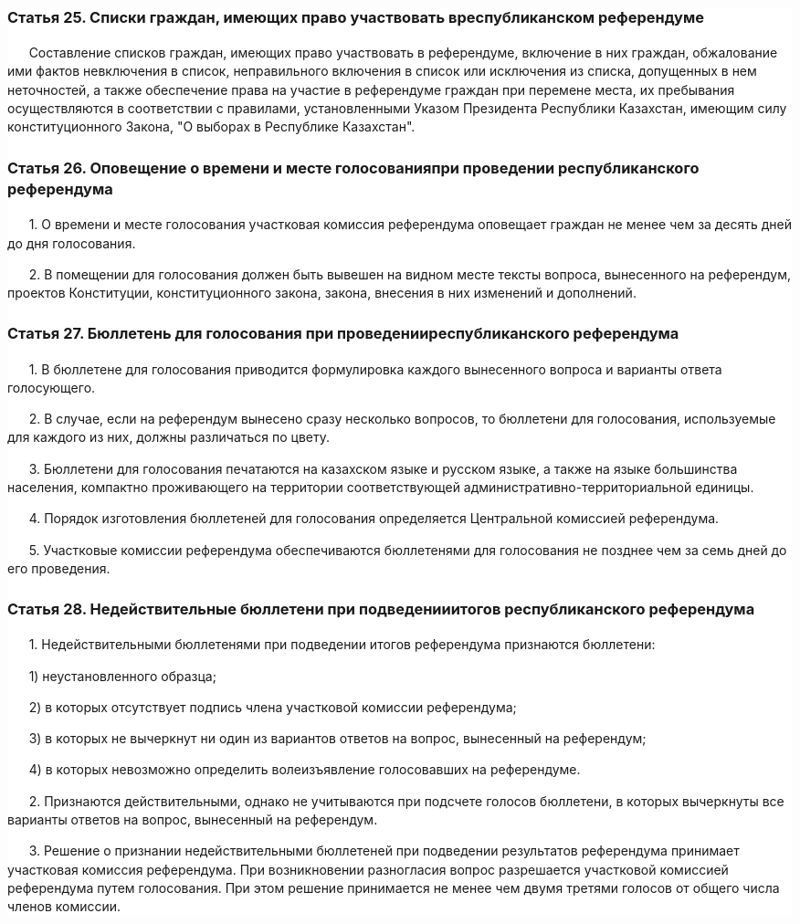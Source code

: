 ### Статья 25. Списки граждан, имеющих право участвовать вреспубликанском референдуме

      Составление списков граждан, имеющих право участвовать в референдуме, включение в них граждан, обжалование ими фактов невключения в список, неправильного включения в список или исключения из списка, допущенных в нем неточностей, а также обеспечение права на участие в референдуме граждан при перемене места, их пребывания осуществляются в соответствии с правилами, установленными Указом Президента Республики Казахстан, имеющим силу конституционного Закона, "О выборах в Республике Казахстан".

### Статья 26. Оповещение о времени и месте голосованияпри проведении республиканского референдума

      1. О времени и месте голосования участковая комиссия референдума оповещает граждан не менее чем за десять дней до дня голосования.

      2. В помещении для голосования должен быть вывешен на видном месте тексты вопроса, вынесенного на референдум, проектов Конституции, конституционного закона, закона, внесения в них изменений и дополнений.

### Статья 27. Бюллетень для голосования при проведенииреспубликанского референдума

      1. В бюллетене для голосования приводится формулировка каждого вынесенного вопроса и варианты ответа голосующего.

      2. В случае, если на референдум вынесено сразу несколько вопросов, то бюллетени для голосования, используемые для каждого из них, должны различаться по цвету.

      3. Бюллетени для голосования печатаются на казахском языке и русском языке, а также на языке большинства населения, компактно проживающего на территории соответствующей административно-территориальной единицы.

      4. Порядок изготовления бюллетеней для голосования определяется Центральной комиссией референдума.

      5. Участковые комиссии референдума обеспечиваются бюллетенями для голосования не позднее чем за семь дней до его проведения.

### Статья 28. Недействительные бюллетени при подведенииитогов республиканского референдума

      1. Недействительными бюллетенями при подведении итогов референдума признаются бюллетени:

      1) неустановленного образца;

      2) в которых отсутствует подпись члена участковой комиссии референдума;

      3) в которых не вычеркнут ни один из вариантов ответов на вопрос, вынесенный на референдум;

      4) в которых невозможно определить волеизъявление голосовавших на референдуме.

      2. Признаются действительными, однако не учитываются при подсчете голосов бюллетени, в которых вычеркнуты все варианты ответов на вопрос, вынесенный на референдум.

      3. Решение о признании недействительными бюллетеней при подведении результатов референдума принимает участковая комиссия референдума. При возникновении разногласия вопрос разрешается участковой комиссией референдума путем голосования. При этом решение принимается не менее чем двумя третями голосов от общего числа членов комиссии.
